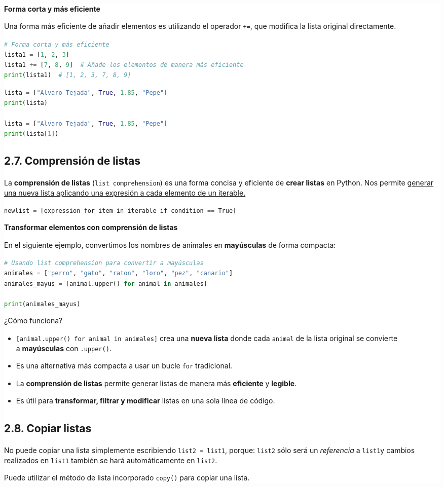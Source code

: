 **Forma corta y más eficiente**

Una forma más eficiente de añadir elementos es utilizando el operador `+=`, que modifica la lista original directamente.

```python
# Forma corta y más eficiente
lista1 = [1, 2, 3]
lista1 += [7, 8, 9]  # Añade los elementos de manera más eficiente
print(lista1)  # [1, 2, 3, 7, 8, 9]
```

```python
lista = ["Alvaro Tejada", True, 1.85, "Pepe"]
print(lista)

lista = ["Alvaro Tejada", True, 1.85, "Pepe"]
print(lista[1])
```

## 2.7. Comprensión de listas

La **comprensión de listas** (`list comprehension`) es una forma concisa y eficiente de **crear listas** en Python.  Nos permite <u>generar una nueva lista aplicando una expresión a cada elemento de un iterable.</u>

```python
newlist = [expression for item in iterable if condition == True]
```

**Transformar elementos con comprensión de listas**

En el siguiente ejemplo, convertimos los nombres de animales en **mayúsculas** de forma compacta:

```python
# Usando list comprehension para convertir a mayúsculas
animales = ["perro", "gato", "raton", "loro", "pez", "canario"]
animales_mayus = [animal.upper() for animal in animales]

print(animales_mayus)
```

¿Cómo funciona?

- `[animal.upper() for animal in animales]` crea una **nueva lista** donde cada `animal` de la lista original se convierte a **mayúsculas** con `.upper()`.
- Es una alternativa más compacta a usar un bucle `for` tradicional.


- La **comprensión de listas** permite generar listas de manera más **eficiente** y **legible**.
- Es útil para **transformar, filtrar y modificar** listas en una sola línea de código.

## 2.8. Copiar listas

No puede copiar una lista simplemente escribiendo `list2 = list1`, porque: `list2` sólo será un _referencia_ a `list1`y cambios realizados en `list1` también se hará automáticamente en `list2`.

Puede utilizar el método de lista incorporado `copy()` para copiar una lista.


[^1]: Con el bucle for se utilizan la función `range()` y `len()`, para el while solo el `len()`. Esto aplica también para las listas
[^2]: The `&` operator only allows you to join sets with sets, and not with other data types like you can with the `intersection()` method.
[^3]: El `-` el operador solo le permite unir conjuntos con conjuntos, y no con otros tipos de datos
[^4]: El `^` el operador solo le permite unir conjuntos con conjuntos, y no con otros tipos de datos
[^5]: Ordenado significa que se puede consultar un elemento utilizando un índice. Si el tipo de dato no está ordenado, no se va a poder consultar un elemento utilizando su índice.